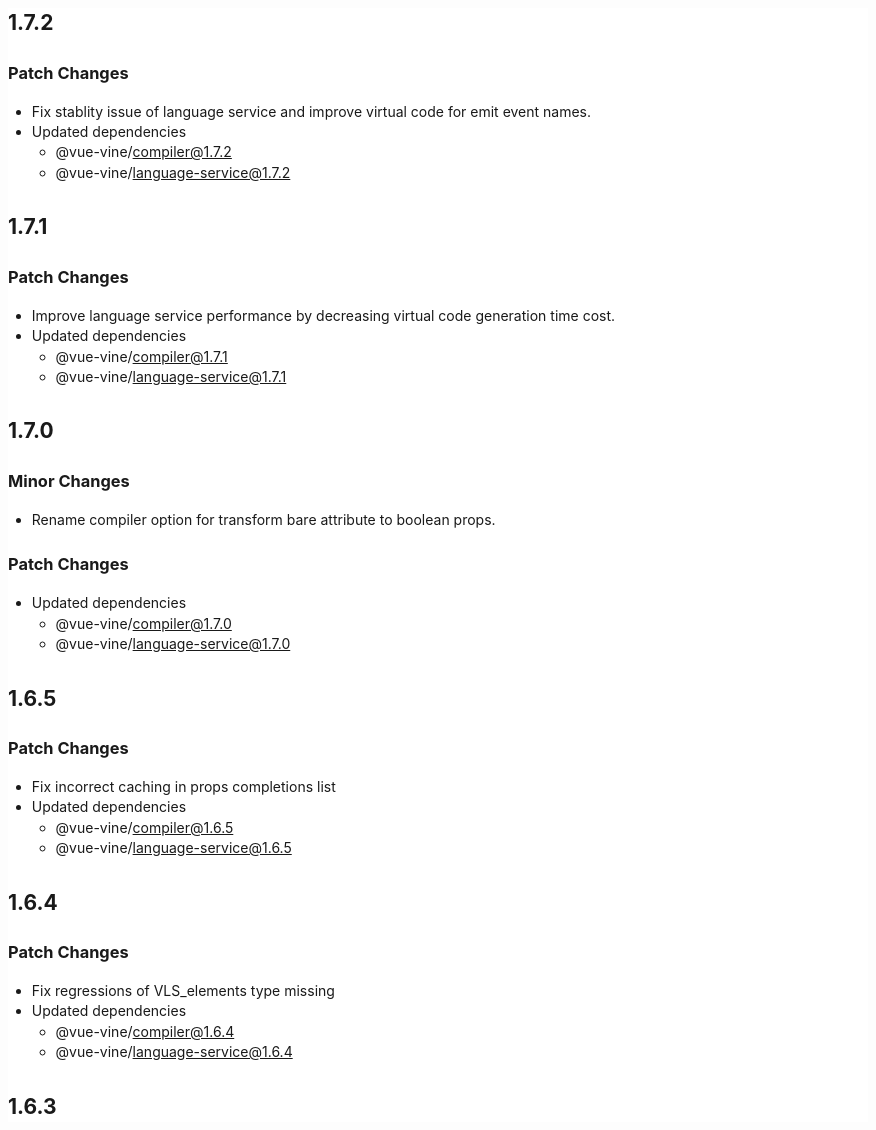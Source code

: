 ## 1.7.2

### Patch Changes

- Fix stablity issue of language service and improve virtual code for emit event names.
- Updated dependencies
  - @vue-vine/compiler@1.7.2
  - @vue-vine/language-service@1.7.2

## 1.7.1

### Patch Changes

- Improve language service performance by decreasing virtual code generation time cost.
- Updated dependencies
  - @vue-vine/compiler@1.7.1
  - @vue-vine/language-service@1.7.1

## 1.7.0

### Minor Changes

- Rename compiler option for transform bare attribute to boolean props.

### Patch Changes

- Updated dependencies
  - @vue-vine/compiler@1.7.0
  - @vue-vine/language-service@1.7.0

## 1.6.5

### Patch Changes

- Fix incorrect caching in props completions list
- Updated dependencies
  - @vue-vine/compiler@1.6.5
  - @vue-vine/language-service@1.6.5

## 1.6.4

### Patch Changes

- Fix regressions of VLS_elements type missing
- Updated dependencies
  - @vue-vine/compiler@1.6.4
  - @vue-vine/language-service@1.6.4

## 1.6.3

